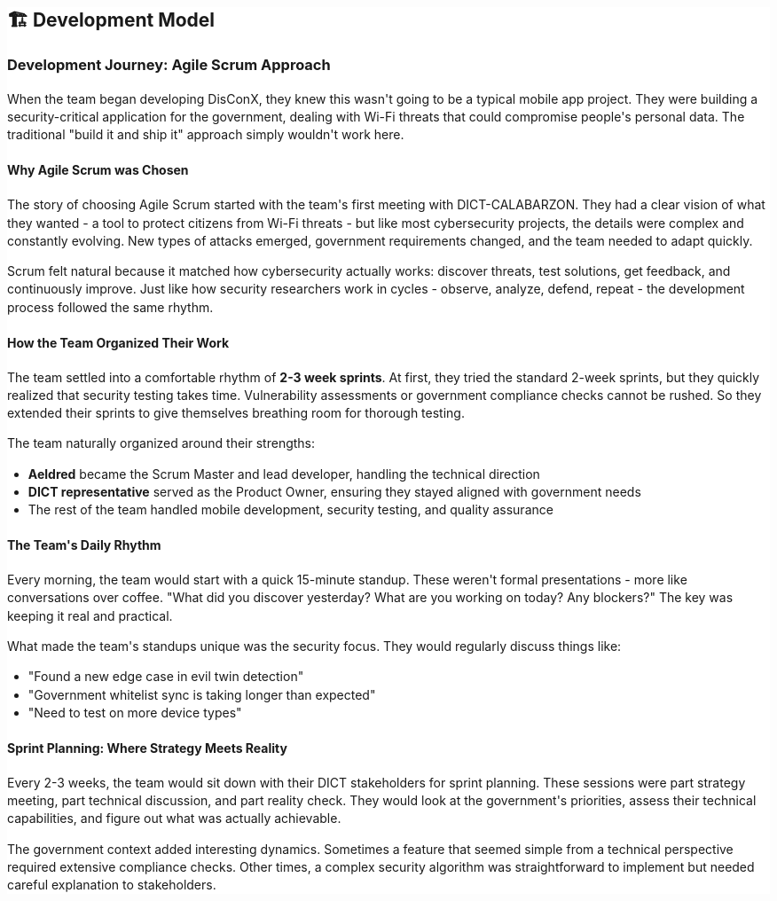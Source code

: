 ## 🏗️ Development Model

### Development Journey: Agile Scrum Approach

When the team began developing DisConX, they knew this wasn't going to be a typical mobile app project. They were building a security-critical application for the government, dealing with Wi-Fi threats that could compromise people's personal data. The traditional "build it and ship it" approach simply wouldn't work here.

#### Why Agile Scrum was Chosen

The story of choosing Agile Scrum started with the team's first meeting with DICT-CALABARZON. They had a clear vision of what they wanted - a tool to protect citizens from Wi-Fi threats - but like most cybersecurity projects, the details were complex and constantly evolving. New types of attacks emerged, government requirements changed, and the team needed to adapt quickly.

Scrum felt natural because it matched how cybersecurity actually works: discover threats, test solutions, get feedback, and continuously improve. Just like how security researchers work in cycles - observe, analyze, defend, repeat - the development process followed the same rhythm.

#### How the Team Organized Their Work

The team settled into a comfortable rhythm of **2-3 week sprints**. At first, they tried the standard 2-week sprints, but they quickly realized that security testing takes time. Vulnerability assessments or government compliance checks cannot be rushed. So they extended their sprints to give themselves breathing room for thorough testing.

The team naturally organized around their strengths:
- **Aeldred** became the Scrum Master and lead developer, handling the technical direction
- **DICT representative** served as the Product Owner, ensuring they stayed aligned with government needs
- The rest of the team handled mobile development, security testing, and quality assurance

#### The Team's Daily Rhythm

Every morning, the team would start with a quick 15-minute standup. These weren't formal presentations - more like conversations over coffee. "What did you discover yesterday? What are you working on today? Any blockers?" The key was keeping it real and practical.

What made the team's standups unique was the security focus. They would regularly discuss things like:
- "Found a new edge case in evil twin detection"
- "Government whitelist sync is taking longer than expected"
- "Need to test on more device types"

#### Sprint Planning: Where Strategy Meets Reality

Every 2-3 weeks, the team would sit down with their DICT stakeholders for sprint planning. These sessions were part strategy meeting, part technical discussion, and part reality check. They would look at the government's priorities, assess their technical capabilities, and figure out what was actually achievable.

The government context added interesting dynamics. Sometimes a feature that seemed simple from a technical perspective required extensive compliance checks. Other times, a complex security algorithm was straightforward to implement but needed careful explanation to stakeholders.
